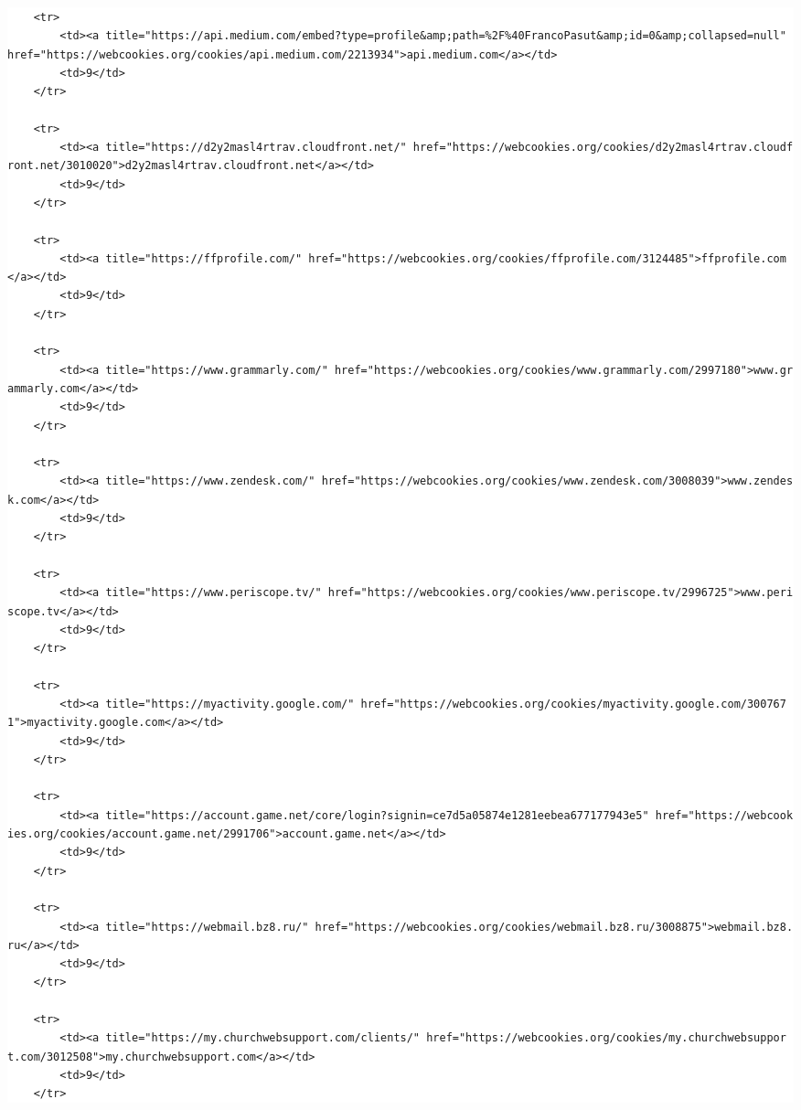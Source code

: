 		<tr>
			<td><a title="https://api.medium.com/embed?type=profile&amp;path=%2F%40FrancoPasut&amp;id=0&amp;collapsed=null" href="https://webcookies.org/cookies/api.medium.com/2213934">api.medium.com</a></td>
			<td>9</td>
		</tr>
	
		<tr>
			<td><a title="https://d2y2masl4rtrav.cloudfront.net/" href="https://webcookies.org/cookies/d2y2masl4rtrav.cloudfront.net/3010020">d2y2masl4rtrav.cloudfront.net</a></td>
			<td>9</td>
		</tr>
	
		<tr>
			<td><a title="https://ffprofile.com/" href="https://webcookies.org/cookies/ffprofile.com/3124485">ffprofile.com</a></td>
			<td>9</td>
		</tr>
	
		<tr>
			<td><a title="https://www.grammarly.com/" href="https://webcookies.org/cookies/www.grammarly.com/2997180">www.grammarly.com</a></td>
			<td>9</td>
		</tr>
	
		<tr>
			<td><a title="https://www.zendesk.com/" href="https://webcookies.org/cookies/www.zendesk.com/3008039">www.zendesk.com</a></td>
			<td>9</td>
		</tr>
	
		<tr>
			<td><a title="https://www.periscope.tv/" href="https://webcookies.org/cookies/www.periscope.tv/2996725">www.periscope.tv</a></td>
			<td>9</td>
		</tr>
	
		<tr>
			<td><a title="https://myactivity.google.com/" href="https://webcookies.org/cookies/myactivity.google.com/3007671">myactivity.google.com</a></td>
			<td>9</td>
		</tr>
	
		<tr>
			<td><a title="https://account.game.net/core/login?signin=ce7d5a05874e1281eebea677177943e5" href="https://webcookies.org/cookies/account.game.net/2991706">account.game.net</a></td>
			<td>9</td>
		</tr>
	
		<tr>
			<td><a title="https://webmail.bz8.ru/" href="https://webcookies.org/cookies/webmail.bz8.ru/3008875">webmail.bz8.ru</a></td>
			<td>9</td>
		</tr>
	
		<tr>
			<td><a title="https://my.churchwebsupport.com/clients/" href="https://webcookies.org/cookies/my.churchwebsupport.com/3012508">my.churchwebsupport.com</a></td>
			<td>9</td>
		</tr>
	